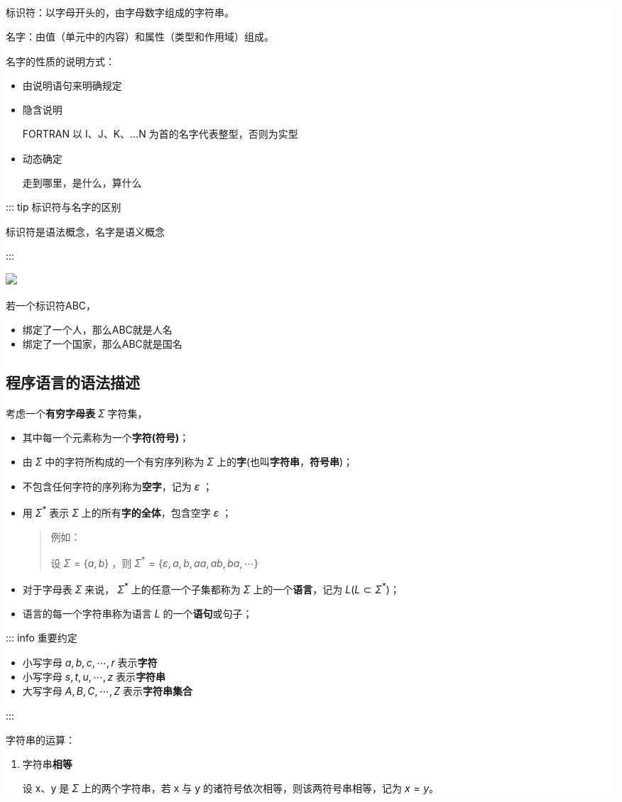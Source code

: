 标识符：以字母开头的，由字母数字组成的字符串。

名字：由值（单元中的内容）和属性（类型和作用域）组成。

名字的性质的说明方式：

- 由说明语句来明确规定

- 隐含说明

  FORTRAN 以 I、J、K、…N 为首的名字代表整型，否则为实型

- 动态确定

  走到哪里，是什么，算什么

::: tip 标识符与名字的区别

标识符是语法概念，名字是语义概念

:::

![](https://model.kisssssssss.space/https://raw.githubusercontent.com/kisssssssss/IMG/main/docs/计算机/编译原理/70.png)

若一个标识符ABC，

- 绑定了一个人，那么ABC就是人名
- 绑定了一个国家，那么ABC就是国名

## 程序语言的语法描述

考虑一个**有穷字母表** $\Sigma$ 字符集，

- 其中每一个元素称为一个**字符(符号)**；

- 由 $\Sigma$ 中的字符所构成的一个有穷序列称为 $\Sigma$ 上的**字**(也叫**字符串**，**符号串**)；

- 不包含任何字符的序列称为**空字**，记为 $\varepsilon$ ；

- 用 $\Sigma ^*$ 表示 $\Sigma$ 上的所有**字的全体**，包含空字 $\varepsilon$ ；

  > 例如：
  >
  > 设 $\Sigma =\{a,b \}$ ，则 $\Sigma ^*=\{\varepsilon ,a,b,aa,ab,ba,\cdots \}$
  
- 对于字母表 $\Sigma$ 来说， $\Sigma ^*$ 上的任意一个子集都称为 $\Sigma$ 上的一个**语言**，记为 $L(L\subset  \Sigma ^*)$；

- 语言的每一个字符串称为语言 $L$ 的一个**语句**或句子；

::: info 重要约定

- 小写字母 $a, b, c,\cdots , r$ 表示**字符**
- 小写字母 $s, t, u,\cdots , z$ 表示**字符串**
- 大写字母 $A, B, C,\cdots , Z$ 表示**字符串集合**

:::

字符串的运算：

1. 字符串**相等**

   设 x、y 是 $\Sigma$ 上的两个字符串，若 x 与 y 的诸符号依次相等，则该两符号串相等，记为 $x = y$。
